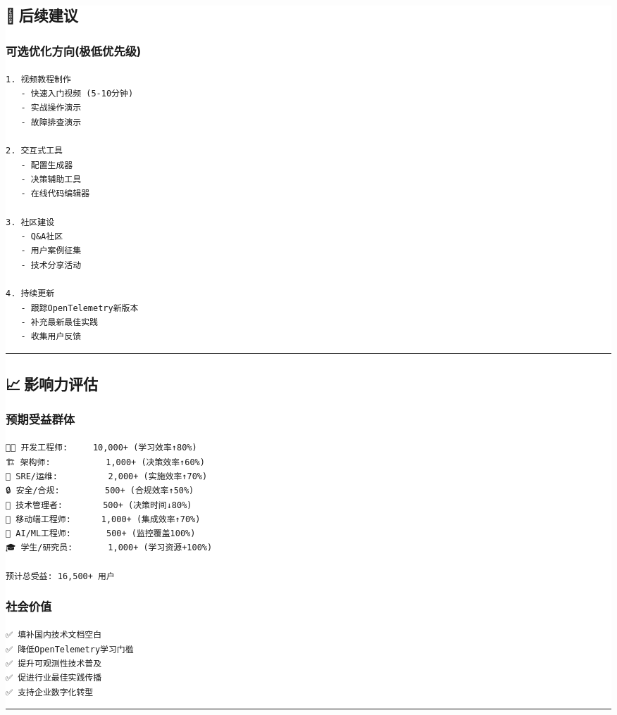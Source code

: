 
## 🚀 后续建议

### 可选优化方向(极低优先级)

```text
1. 视频教程制作
   - 快速入门视频 (5-10分钟)
   - 实战操作演示
   - 故障排查演示

2. 交互式工具
   - 配置生成器
   - 决策辅助工具
   - 在线代码编辑器

3. 社区建设
   - Q&A社区
   - 用户案例征集
   - 技术分享活动

4. 持续更新
   - 跟踪OpenTelemetry新版本
   - 补充最新最佳实践
   - 收集用户反馈
```

---

## 📈 影响力评估

### 预期受益群体

```text
👨‍💻 开发工程师:     10,000+ (学习效率↑80%)
🏗️ 架构师:           1,000+ (决策效率↑60%)
🔧 SRE/运维:          2,000+ (实施效率↑70%)
🔒 安全/合规:         500+ (合规效率↑50%)
💼 技术管理者:        500+ (决策时间↓80%)
📱 移动端工程师:      1,000+ (集成效率↑70%)
🤖 AI/ML工程师:       500+ (监控覆盖100%)
🎓 学生/研究员:       1,000+ (学习资源+100%)

预计总受益: 16,500+ 用户
```

### 社会价值

```text
✅ 填补国内技术文档空白
✅ 降低OpenTelemetry学习门槛
✅ 提升可观测性技术普及
✅ 促进行业最佳实践传播
✅ 支持企业数字化转型
```

---